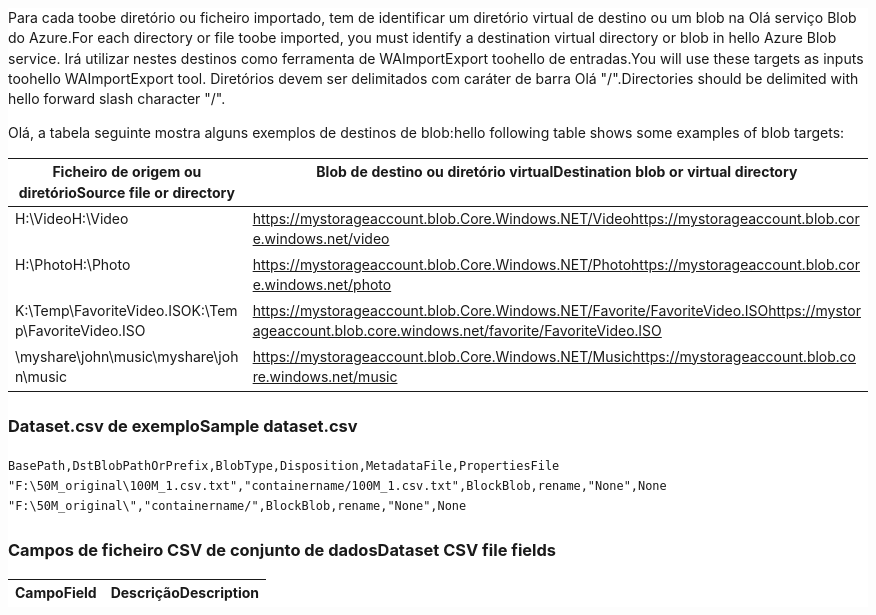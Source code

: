 <span data-ttu-id="e59cf-139">Para cada toobe diretório ou ficheiro importado, tem de identificar um diretório virtual de destino ou um blob na Olá serviço Blob do Azure.</span><span class="sxs-lookup"><span data-stu-id="e59cf-139">For each directory or file toobe imported, you must identify a destination virtual directory or blob in hello Azure Blob service.</span></span> <span data-ttu-id="e59cf-140">Irá utilizar nestes destinos como ferramenta de WAImportExport toohello de entradas.</span><span class="sxs-lookup"><span data-stu-id="e59cf-140">You will use these targets as inputs toohello WAImportExport tool.</span></span> <span data-ttu-id="e59cf-141">Diretórios devem ser delimitados com caráter de barra Olá "/".</span><span class="sxs-lookup"><span data-stu-id="e59cf-141">Directories should be delimited with hello forward slash character "/".</span></span>

<span data-ttu-id="e59cf-142">Olá, a tabela seguinte mostra alguns exemplos de destinos de blob:</span><span class="sxs-lookup"><span data-stu-id="e59cf-142">hello following table shows some examples of blob targets:</span></span>

| <span data-ttu-id="e59cf-143">Ficheiro de origem ou diretório</span><span class="sxs-lookup"><span data-stu-id="e59cf-143">Source file or directory</span></span> | <span data-ttu-id="e59cf-144">Blob de destino ou diretório virtual</span><span class="sxs-lookup"><span data-stu-id="e59cf-144">Destination blob or virtual directory</span></span> |
| --- | --- |
| <span data-ttu-id="e59cf-145">H:\Video</span><span class="sxs-lookup"><span data-stu-id="e59cf-145">H:\Video</span></span> | <span data-ttu-id="e59cf-146">https://mystorageaccount.blob.Core.Windows.NET/Video</span><span class="sxs-lookup"><span data-stu-id="e59cf-146">https://mystorageaccount.blob.core.windows.net/video</span></span> |
| <span data-ttu-id="e59cf-147">H:\Photo</span><span class="sxs-lookup"><span data-stu-id="e59cf-147">H:\Photo</span></span> | <span data-ttu-id="e59cf-148">https://mystorageaccount.blob.Core.Windows.NET/Photo</span><span class="sxs-lookup"><span data-stu-id="e59cf-148">https://mystorageaccount.blob.core.windows.net/photo</span></span> |
| <span data-ttu-id="e59cf-149">K:\Temp\FavoriteVideo.ISO</span><span class="sxs-lookup"><span data-stu-id="e59cf-149">K:\Temp\FavoriteVideo.ISO</span></span> | <span data-ttu-id="e59cf-150">https://mystorageaccount.blob.Core.Windows.NET/Favorite/FavoriteVideo.ISO</span><span class="sxs-lookup"><span data-stu-id="e59cf-150">https://mystorageaccount.blob.core.windows.net/favorite/FavoriteVideo.ISO</span></span> |
| <span data-ttu-id="e59cf-151">\\myshare\john\music</span><span class="sxs-lookup"><span data-stu-id="e59cf-151">\\myshare\john\music</span></span> | <span data-ttu-id="e59cf-152">https://mystorageaccount.blob.Core.Windows.NET/Music</span><span class="sxs-lookup"><span data-stu-id="e59cf-152">https://mystorageaccount.blob.core.windows.net/music</span></span> |

### <a name="sample-datasetcsv"></a><span data-ttu-id="e59cf-153">Dataset.csv de exemplo</span><span class="sxs-lookup"><span data-stu-id="e59cf-153">Sample dataset.csv</span></span>

```
BasePath,DstBlobPathOrPrefix,BlobType,Disposition,MetadataFile,PropertiesFile
"F:\50M_original\100M_1.csv.txt","containername/100M_1.csv.txt",BlockBlob,rename,"None",None
"F:\50M_original\","containername/",BlockBlob,rename,"None",None
```

### <a name="dataset-csv-file-fields"></a><span data-ttu-id="e59cf-154">Campos de ficheiro CSV de conjunto de dados</span><span class="sxs-lookup"><span data-stu-id="e59cf-154">Dataset CSV file fields</span></span>

| <span data-ttu-id="e59cf-155">Campo</span><span class="sxs-lookup"><span data-stu-id="e59cf-155">Field</span></span> | <span data-ttu-id="e59cf-156">Descrição</span><span class="sxs-lookup"><span data-stu-id="e59cf-156">Description</span></span> |
| --- | --- |